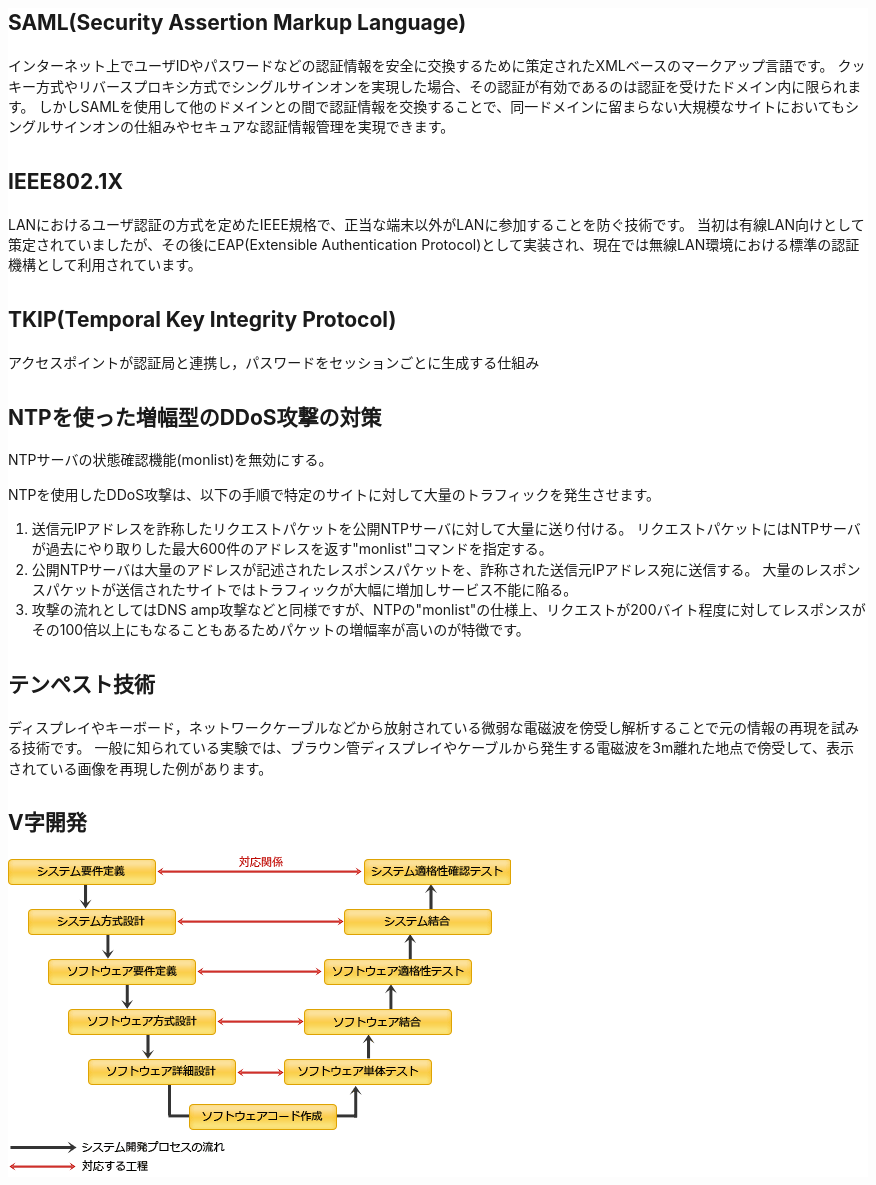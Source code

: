 ## SAML(Security Assertion Markup Language)
インターネット上でユーザIDやパスワードなどの認証情報を安全に交換するために策定されたXMLベースのマークアップ言語です。
クッキー方式やリバースプロキシ方式でシングルサインオンを実現した場合、その認証が有効であるのは認証を受けたドメイン内に限られます。
しかしSAMLを使用して他のドメインとの間で認証情報を交換することで、同一ドメインに留まらない大規模なサイトにおいてもシングルサインオンの仕組みやセキュアな認証情報管理を実現できます。

## IEEE802.1X
LANにおけるユーザ認証の方式を定めたIEEE規格で、正当な端末以外がLANに参加することを防ぐ技術です。
当初は有線LAN向けとして策定されていましたが、その後にEAP(Extensible Authentication Protocol)として実装され、現在では無線LAN環境における標準の認証機構として利用されています。

## TKIP(Temporal Key Integrity Protocol)
アクセスポイントが認証局と連携し，パスワードをセッションごとに生成する仕組み

## NTPを使った増幅型のDDoS攻撃の対策
NTPサーバの状態確認機能(monlist)を無効にする。

NTPを使用したDDoS攻撃は、以下の手順で特定のサイトに対して大量のトラフィックを発生させます。
1. 送信元IPアドレスを詐称したリクエストパケットを公開NTPサーバに対して大量に送り付ける。
    リクエストパケットにはNTPサーバが過去にやり取りした最大600件のアドレスを返す"monlist"コマンドを指定する。
1. 公開NTPサーバは大量のアドレスが記述されたレスポンスパケットを、詐称された送信元IPアドレス宛に送信する。
    大量のレスポンスパケットが送信されたサイトではトラフィックが大幅に増加しサービス不能に陥る。
1. 攻撃の流れとしてはDNS amp攻撃などと同様ですが、NTPの"monlist"の仕様上、リクエストが200バイト程度に対してレスポンスがその100倍以上にもなることもあるためパケットの増幅率が高いのが特徴です。

## テンペスト技術
ディスプレイやキーボード，ネットワークケーブルなどから放射されている微弱な電磁波を傍受し解析することで元の情報の再現を試みる技術です。
一般に知られている実験では、ブラウン管ディスプレイやケーブルから発生する電磁波を3m離れた地点で傍受して、表示されている画像を再現した例があります。

## V字開発

![](images/V字開発.png)
